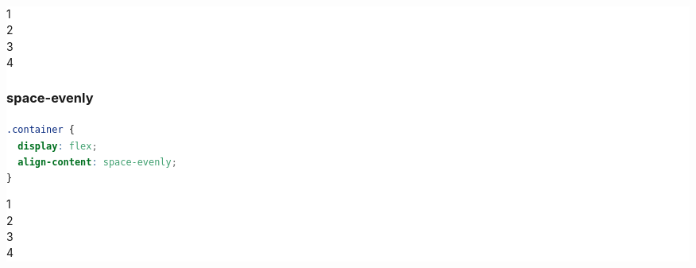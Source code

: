 <div class="example-content example-content--tree">
  <div class="example-content__inner">
    <div class="example-flex example-flex--full-height" style="flex-wrap: wrap; align-content: flex-end;">
      <div class="col-1of3 col-mrgb col-h1">
        <span class="leg">1</span>
      </div>
      <div class="col-1of3 col-mrgb col-h1">
        <span class="leg">2</span>
      </div>
      <div class="col-1of3 col-mrgb col-h1">
        <span class="leg">3</span>
      </div>
      <div class="col-1of3 col-h1">
        <span class="leg">4</span>
      </div>
    </div>
  </div>
</div>
</div>



### space-evenly

<div class="svg-export">

```css
.container {
  display: flex;
  align-content: space-evenly;
}
```

<div class="example-content example-content--tree">
  <div class="example-content__inner">
    <div class="example-flex example-flex--full-height" style="flex-wrap: wrap; align-content: space-evenly;">
      <div class="col-1of3 col-mrgb col-h1">
        <span class="leg">1</span>
      </div>
      <div class="col-1of3 col-mrgb col-h1">
        <span class="leg">2</span>
      </div>
      <div class="col-1of3 col-mrgb col-h1">
        <span class="leg">3</span>
      </div>
      <div class="col-1of3 col-h1">
        <span class="leg">4</span>
      </div>
    </div>
  </div>
</div>
</div>
